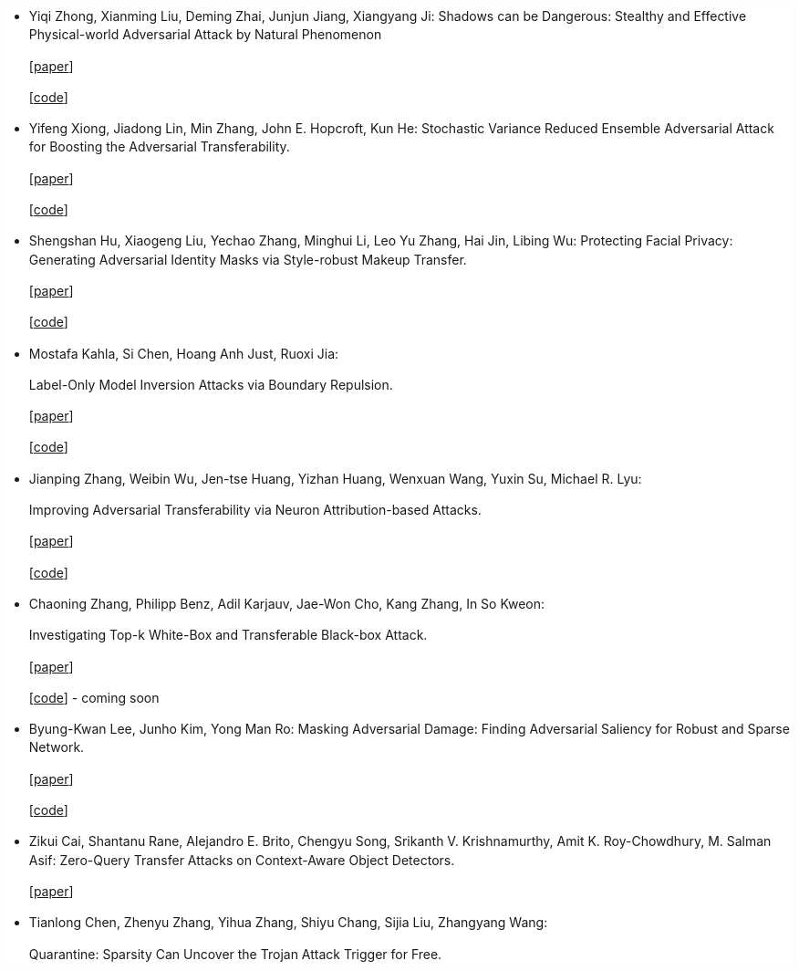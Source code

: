 - Yiqi Zhong, Xianming Liu, Deming Zhai, Junjun Jiang, Xiangyang Ji:
  Shadows can be Dangerous: Stealthy and Effective Physical-world Adversarial Attack by Natural Phenomenon

  [[paper](https://arxiv.org/abs/2203.03818)]

  [[code](https://github.com/hncszyq/ShadowAttack)]

- Yifeng Xiong, Jiadong Lin, Min Zhang, John E. Hopcroft, Kun He:
  Stochastic Variance Reduced Ensemble Adversarial Attack for Boosting the Adversarial Transferability.

  [[paper](https://arxiv.org/abs/2111.10752)]

  [[code](https://github.com/JHL-HUST/SVRE)]

- Shengshan Hu, Xiaogeng Liu, Yechao Zhang, Minghui Li, Leo Yu Zhang, Hai Jin, Libing Wu:
  Protecting Facial Privacy: Generating Adversarial Identity Masks via Style-robust Makeup Transfer.

  [[paper](https://arxiv.org/abs/2203.03121)]

  [[code](https://github.com/CGCL-codes/AMT-GAN)]

- Mostafa Kahla, Si Chen, Hoang Anh Just, Ruoxi Jia:

  Label-Only Model Inversion Attacks via Boundary Repulsion.

  [[paper](https://arxiv.org/abs/2203.01925)]

  [[code](https://github.com/m-kahla/Label-Only-Model-Inversion-Attacks-via-Boundary-Repulsion)]

- Jianping Zhang, Weibin Wu, Jen-tse Huang, Yizhan Huang, Wenxuan Wang, Yuxin Su, Michael R. Lyu:

  Improving Adversarial Transferability via Neuron Attribution-based Attacks.

  [[paper](https://arxiv.org/abs/2204.00008)]

  [[code](https://github.com/jpzhang1810/NAA)]

- Chaoning Zhang, Philipp Benz, Adil Karjauv, Jae-Won Cho, Kang Zhang, In So Kweon:

  Investigating Top-k White-Box and Transferable Black-box Attack. 

  [[paper](https://arxiv.org/abs/2204.00089)]

  [[code](https://github.com/ChaoningZhang/Top-k-Transferable-Attack)] - coming soon

- Byung-Kwan Lee, Junho Kim, Yong Man Ro:
  Masking Adversarial Damage: Finding Adversarial Saliency for Robust and Sparse Network.

  [[paper](https://arxiv.org/abs/2204.02738)]

  [[code](https://github.com/ByungKwanLee/Masking-Adversarial-Damage)]

- Zikui Cai, Shantanu Rane, Alejandro E. Brito, Chengyu Song, Srikanth V. Krishnamurthy, Amit K. Roy-Chowdhury, M. Salman Asif:
  Zero-Query Transfer Attacks on Context-Aware Object Detectors.

  [[paper](https://arxiv.org/abs/2203.15230)]

- Tianlong Chen, Zhenyu Zhang, Yihua Zhang, Shiyu Chang, Sijia Liu, Zhangyang Wang:

  Quarantine: Sparsity Can Uncover the Trojan Attack Trigger for Free.
